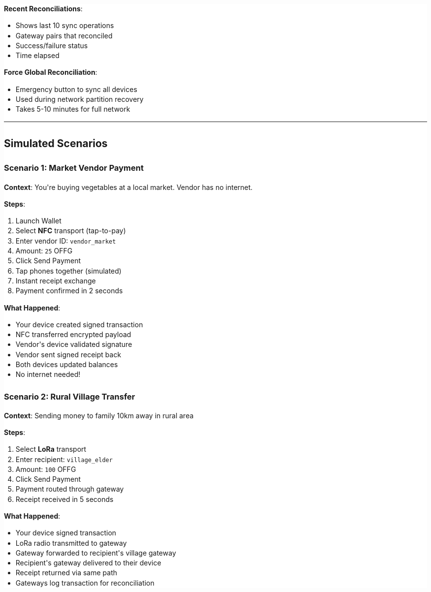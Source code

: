 **Recent Reconciliations**:
- Shows last 10 sync operations
- Gateway pairs that reconciled
- Success/failure status
- Time elapsed

**Force Global Reconciliation**:
- Emergency button to sync all devices
- Used during network partition recovery
- Takes 5-10 minutes for full network

---

## Simulated Scenarios

### Scenario 1: Market Vendor Payment

**Context**: You're buying vegetables at a local market. Vendor has no internet.

**Steps**:
1. Launch Wallet
2. Select **NFC** transport (tap-to-pay)
3. Enter vendor ID: `vendor_market`
4. Amount: `25` OFFG
5. Click Send Payment
6. Tap phones together (simulated)
7. Instant receipt exchange
8. Payment confirmed in 2 seconds

**What Happened**:
- Your device created signed transaction
- NFC transferred encrypted payload
- Vendor's device validated signature
- Vendor sent signed receipt back
- Both devices updated balances
- No internet needed!

### Scenario 2: Rural Village Transfer

**Context**: Sending money to family 10km away in rural area

**Steps**:
1. Select **LoRa** transport
2. Enter recipient: `village_elder`
3. Amount: `100` OFFG
4. Click Send Payment
5. Payment routed through gateway
6. Receipt received in 5 seconds

**What Happened**:
- Your device signed transaction
- LoRa radio transmitted to gateway
- Gateway forwarded to recipient's village gateway
- Recipient's gateway delivered to their device
- Receipt returned via same path
- Gateways log transaction for reconciliation
